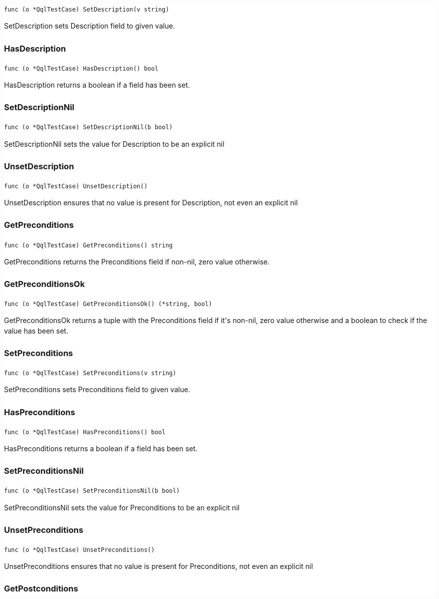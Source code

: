 `func (o *QqlTestCase) SetDescription(v string)`

SetDescription sets Description field to given value.

### HasDescription

`func (o *QqlTestCase) HasDescription() bool`

HasDescription returns a boolean if a field has been set.

### SetDescriptionNil

`func (o *QqlTestCase) SetDescriptionNil(b bool)`

 SetDescriptionNil sets the value for Description to be an explicit nil

### UnsetDescription
`func (o *QqlTestCase) UnsetDescription()`

UnsetDescription ensures that no value is present for Description, not even an explicit nil
### GetPreconditions

`func (o *QqlTestCase) GetPreconditions() string`

GetPreconditions returns the Preconditions field if non-nil, zero value otherwise.

### GetPreconditionsOk

`func (o *QqlTestCase) GetPreconditionsOk() (*string, bool)`

GetPreconditionsOk returns a tuple with the Preconditions field if it's non-nil, zero value otherwise
and a boolean to check if the value has been set.

### SetPreconditions

`func (o *QqlTestCase) SetPreconditions(v string)`

SetPreconditions sets Preconditions field to given value.

### HasPreconditions

`func (o *QqlTestCase) HasPreconditions() bool`

HasPreconditions returns a boolean if a field has been set.

### SetPreconditionsNil

`func (o *QqlTestCase) SetPreconditionsNil(b bool)`

 SetPreconditionsNil sets the value for Preconditions to be an explicit nil

### UnsetPreconditions
`func (o *QqlTestCase) UnsetPreconditions()`

UnsetPreconditions ensures that no value is present for Preconditions, not even an explicit nil
### GetPostconditions
